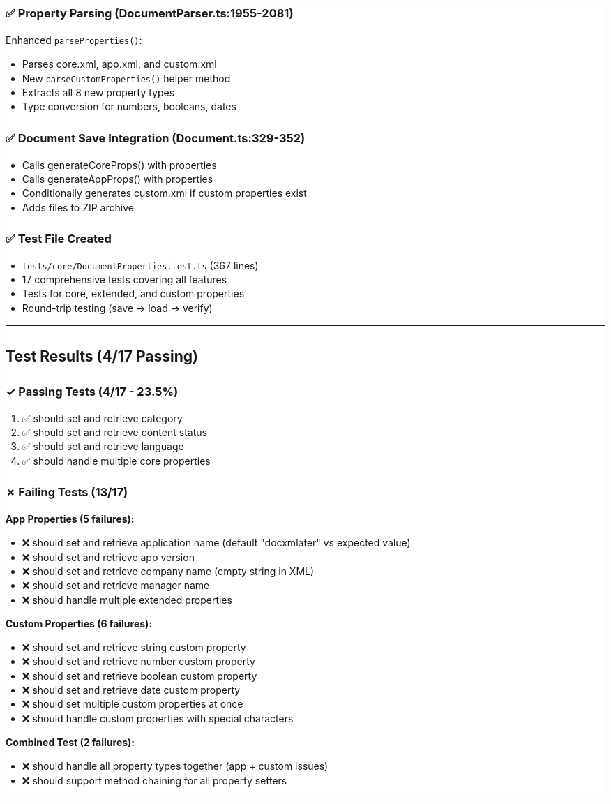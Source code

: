 ### ✅ Property Parsing (DocumentParser.ts:1955-2081)
Enhanced `parseProperties()`:
- Parses core.xml, app.xml, and custom.xml
- New `parseCustomProperties()` helper method
- Extracts all 8 new property types
- Type conversion for numbers, booleans, dates

### ✅ Document Save Integration (Document.ts:329-352)
- Calls generateCoreProps() with properties
- Calls generateAppProps() with properties
- Conditionally generates custom.xml if custom properties exist
- Adds files to ZIP archive

### ✅ Test File Created
- `tests/core/DocumentProperties.test.ts` (367 lines)
- 17 comprehensive tests covering all features
- Tests for core, extended, and custom properties
- Round-trip testing (save → load → verify)

---

## Test Results (4/17 Passing)

### ✓ Passing Tests (4/17 - 23.5%)
1. ✅ should set and retrieve category
2. ✅ should set and retrieve content status
3. ✅ should set and retrieve language
4. ✅ should handle multiple core properties

### ✗ Failing Tests (13/17)

**App Properties (5 failures):**
- ❌ should set and retrieve application name (default "docxmlater" vs expected value)
- ❌ should set and retrieve app version
- ❌ should set and retrieve company name (empty string in XML)
- ❌ should set and retrieve manager name
- ❌ should handle multiple extended properties

**Custom Properties (6 failures):**
- ❌ should set and retrieve string custom property
- ❌ should set and retrieve number custom property
- ❌ should set and retrieve boolean custom property
- ❌ should set and retrieve date custom property
- ❌ should set multiple custom properties at once
- ❌ should handle custom properties with special characters

**Combined Test (2 failures):**
- ❌ should handle all property types together (app + custom issues)
- ❌ should support method chaining for all property setters

---
